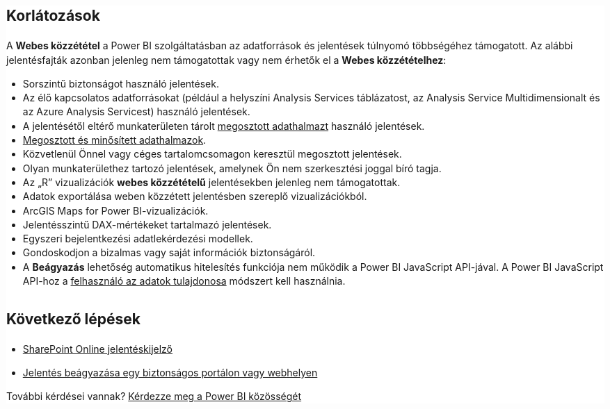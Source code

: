 ## <a name="limitations"></a>Korlátozások

A **Webes közzététel** a Power BI szolgáltatásban az adatforrások és jelentések túlnyomó többségéhez támogatott. Az alábbi jelentésfajták azonban jelenleg nem támogatottak vagy nem érhetők el a **Webes közzétételhez**:

- Sorszintű biztonságot használó jelentések.
- Az élő kapcsolatos adatforrásokat (például a helyszíni Analysis Services táblázatost, az Analysis Service Multidimensionalt és az Azure Analysis Servicest) használó jelentések.
- A jelentésétől eltérő munkaterületen tárolt [megosztott adathalmazt](../connect-data/service-datasets-across-workspaces.md) használó jelentések.
- [Megosztott és minősített adathalmazok](../connect-data/service-datasets-share.md).
- Közvetlenül Önnel vagy céges tartalomcsomagon keresztül megosztott jelentések.
- Olyan munkaterülethez tartozó jelentések, amelynek Ön nem szerkesztési joggal bíró tagja.
- Az „R” vizualizációk **webes közzétételű** jelentésekben jelenleg nem támogatottak.
- Adatok exportálása weben közzétett jelentésben szereplő vizualizációkból.
- ArcGIS Maps for Power BI-vizualizációk.
- Jelentésszintű DAX-mértékeket tartalmazó jelentések.
- Egyszeri bejelentkezési adatlekérdezési modellek.
- Gondoskodjon a bizalmas vagy saját információk biztonságáról.
- A **Beágyazás** lehetőség automatikus hitelesítés funkciója nem működik a Power BI JavaScript API-jával. A Power BI JavaScript API-hoz a [felhasználó az adatok tulajdonosa](../developer/embedded/embed-sample-for-your-organization.md) módszert kell használnia.

## <a name="next-steps"></a>Következő lépések

- [SharePoint Online jelentéskijelző](service-embed-report-spo.md) 

- [Jelentés beágyazása egy biztonságos portálon vagy webhelyen](service-embed-secure.md)

További kérdései vannak? [Kérdezze meg a Power BI közösségét](https://community.powerbi.com/)


